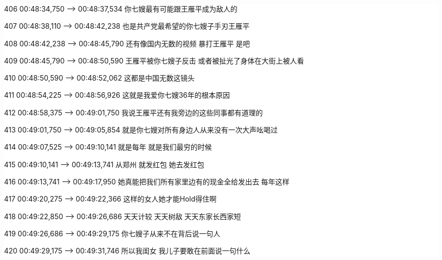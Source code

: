 406
00:48:34,750 –&gt; 00:48:37,534
你七嫂最有可能跟王雁平成为敌人的
 
407
00:48:38,110 –&gt; 00:48:42,238
也是共产党最希望的你七嫂子手刃王雁平
 
408
00:48:42,238 –&gt; 00:48:45,790
还有像国内无数的视频 暴打王雁平 是吧
 
409
00:48:45,790 –&gt; 00:48:50,590
王雁平被你七嫂子反击 或者被扯光了身体在大街上被人看
 
410
00:48:50,590 –&gt; 00:48:52,062
这都是中国无数这镜头
 
411
00:48:54,225 –&gt; 00:48:56,926
这就是我爱你七嫂36年的根本原因
 
412
00:48:58,375 –&gt; 00:49:01,750
我说王雁平还有我旁边的这些同事都有道理的
 
413
00:49:01,750 –&gt; 00:49:05,854
就是你七嫂对所有身边人从来没有一次大声吆喝过
 
414
00:49:07,525 –&gt; 00:49:10,141
就是每年 就是我们最穷的时候
 
415
00:49:10,141 –&gt; 00:49:13,741
从郑州 就发红包 她去发红包
 
416
00:49:13,741 –&gt; 00:49:17,950
她真能把我们所有家里边有的现金全给发出去 每年这样
 
417
00:49:20,275 –&gt; 00:49:22,366
这样的女人她才能Hold得住啊
 
418
00:49:22,850 –&gt; 00:49:26,686
天天计较 天天树敌 天天东家长西家短
 
419
00:49:26,686 –&gt; 00:49:29,175
你七嫂子从来不在背后说一句人
 
420
00:49:29,175 –&gt; 00:49:31,746
所以我闺女 我儿子要敢在前面说一句什么
 